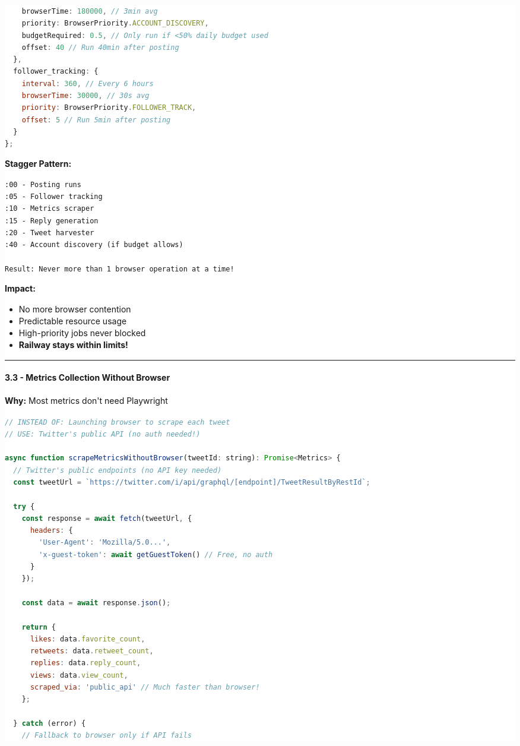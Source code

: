 ```javascript
    browserTime: 180000, // 3min avg
    priority: BrowserPriority.ACCOUNT_DISCOVERY,
    budgetRequired: 0.5, // Only run if <50% daily budget used
    offset: 40 // Run 40min after posting
  },
  follower_tracking: {
    interval: 360, // Every 6 hours
    browserTime: 30000, // 30s avg
    priority: BrowserPriority.FOLLOWER_TRACK,
    offset: 5 // Run 5min after posting
  }
};
```

**Stagger Pattern:**
```
:00 - Posting runs
:05 - Follower tracking
:10 - Metrics scraper
:15 - Reply generation  
:20 - Tweet harvester
:40 - Account discovery (if budget allows)

Result: Never more than 1 browser operation at a time!
```

**Impact:**
- No more browser contention
- Predictable resource usage
- High-priority jobs never blocked
- **Railway stays within limits!**

---

#### **3.3 - Metrics Collection Without Browser**

**Why:** Most metrics don't need Playwright

```javascript
// INSTEAD OF: Launching browser to scrape each tweet
// USE: Twitter's public API (no auth needed!)

async function scrapeMetricsWithoutBrowser(tweetId: string): Promise<Metrics> {
  // Twitter's public endpoints (no API key needed)
  const tweetUrl = `https://twitter.com/i/api/graphql/[endpoint]/TweetResultByRestId`;
  
  try {
    const response = await fetch(tweetUrl, {
      headers: {
        'User-Agent': 'Mozilla/5.0...',
        'x-guest-token': await getGuestToken() // Free, no auth
      }
    });
    
    const data = await response.json();
    
    return {
      likes: data.favorite_count,
      retweets: data.retweet_count,
      replies: data.reply_count,
      views: data.view_count,
      scraped_via: 'public_api' // Much faster than browser!
    };
    
  } catch (error) {
    // Fallback to browser only if API fails
```